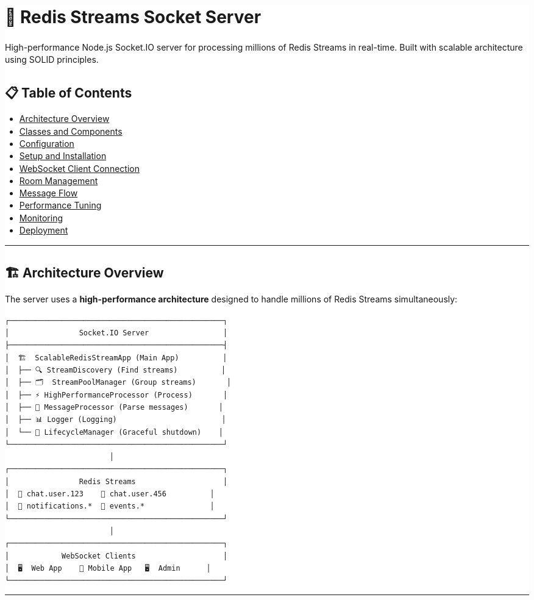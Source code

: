 # 🚀 Redis Streams Socket Server

High-performance Node.js Socket.IO server for processing millions of Redis Streams in real-time. Built with scalable architecture using SOLID principles.

## 📋 Table of Contents

- [Architecture Overview](#architecture-overview)
- [Classes and Components](#classes-and-components) 
- [Configuration](#configuration)
- [Setup and Installation](#setup-and-installation)
- [WebSocket Client Connection](#websocket-client-connection)
- [Room Management](#room-management)
- [Message Flow](#message-flow)
- [Performance Tuning](#performance-tuning)
- [Monitoring](#monitoring)
- [Deployment](#deployment)

---

## 🏗️ Architecture Overview

The server uses a **high-performance architecture** designed to handle millions of Redis Streams simultaneously:

```
┌─────────────────────────────────────────────────┐
│                Socket.IO Server                 │
├─────────────────────────────────────────────────┤
│  🏗️  ScalableRedisStreamApp (Main App)          │
│  ├── 🔍 StreamDiscovery (Find streams)          │
│  ├── 🗂️  StreamPoolManager (Group streams)       │
│  ├── ⚡ HighPerformanceProcessor (Process)       │
│  ├── 🔧 MessageProcessor (Parse messages)       │
│  ├── 📊 Logger (Logging)                        │
│  └── 🔄 LifecycleManager (Graceful shutdown)    │
└─────────────────────────────────────────────────┘
                        │
┌─────────────────────────────────────────────────┐
│                Redis Streams                    │
│  📨 chat.user.123    📨 chat.user.456          │
│  📨 notifications.*  📨 events.*               │
└─────────────────────────────────────────────────┘
                        │
┌─────────────────────────────────────────────────┐
│            WebSocket Clients                    │
│  🖥️  Web App    📱 Mobile App   🖥️  Admin      │
└─────────────────────────────────────────────────┘
```

---
